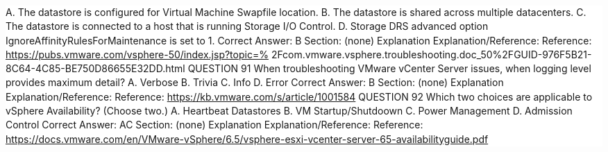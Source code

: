 A. The datastore is configured for Virtual Machine Swapfile location. B. The datastore is shared across multiple datacenters. C. The datastore is connected to a host that is running Storage I/O Control. D. Storage DRS advanced option IgnoreAffinityRulesForMaintenance is set to 1.
Correct Answer: B Section: (none) Explanation
Explanation/Reference: Reference: https://pubs.vmware.com/vsphere-50/index.jsp?topic=% 2Fcom.vmware.vsphere.troubleshooting.doc_50%2FGUID-976F5B21-8C64-4C85-BE750D86655E32DD.html
QUESTION 91 When troubleshooting VMware vCenter Server issues, when logging level provides maximum detail?
A. Verbose
B. Trivia C. Info D. Error
Correct Answer: B Section: (none) Explanation
Explanation/Reference: Reference: https://kb.vmware.com/s/article/1001584
QUESTION 92 Which two choices are applicable to vSphere Availability? (Choose two.)
A. Heartbeat Datastores B. VM Startup/Shutdoown C. Power Management D. Admission Control
Correct Answer: AC Section: (none) Explanation
Explanation/Reference: Reference: https://docs.vmware.com/en/VMware-vSphere/6.5/vsphere-esxi-vcenter-server-65-availabilityguide.pdf